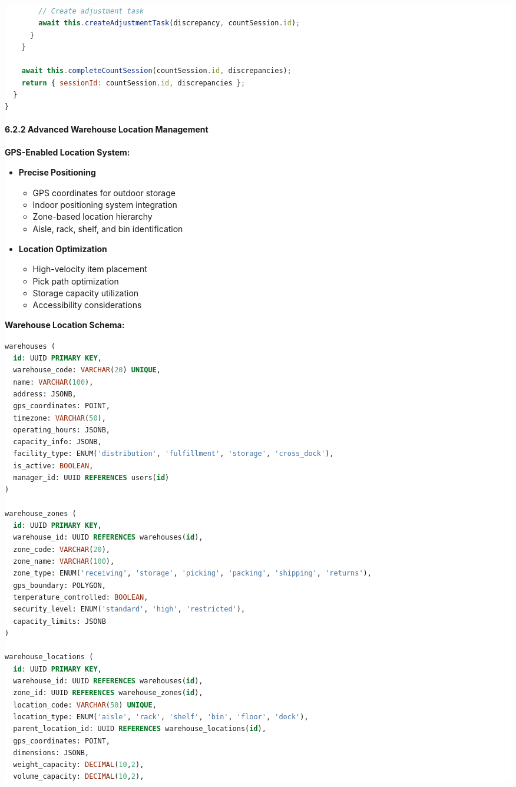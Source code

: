 ```javascript
        // Create adjustment task
        await this.createAdjustmentTask(discrepancy, countSession.id);
      }
    }

    await this.completeCountSession(countSession.id, discrepancies);
    return { sessionId: countSession.id, discrepancies };
  }
}
```

#### 6.2.2 Advanced Warehouse Location Management

**GPS-Enabled Location System:**
- **Precise Positioning**
  - GPS coordinates for outdoor storage
  - Indoor positioning system integration
  - Zone-based location hierarchy
  - Aisle, rack, shelf, and bin identification

- **Location Optimization**
  - High-velocity item placement
  - Pick path optimization
  - Storage capacity utilization
  - Accessibility considerations

**Warehouse Location Schema:**
```sql
warehouses (
  id: UUID PRIMARY KEY,
  warehouse_code: VARCHAR(20) UNIQUE,
  name: VARCHAR(100),
  address: JSONB,
  gps_coordinates: POINT,
  timezone: VARCHAR(50),
  operating_hours: JSONB,
  capacity_info: JSONB,
  facility_type: ENUM('distribution', 'fulfillment', 'storage', 'cross_dock'),
  is_active: BOOLEAN,
  manager_id: UUID REFERENCES users(id)
)

warehouse_zones (
  id: UUID PRIMARY KEY,
  warehouse_id: UUID REFERENCES warehouses(id),
  zone_code: VARCHAR(20),
  zone_name: VARCHAR(100),
  zone_type: ENUM('receiving', 'storage', 'picking', 'packing', 'shipping', 'returns'),
  gps_boundary: POLYGON,
  temperature_controlled: BOOLEAN,
  security_level: ENUM('standard', 'high', 'restricted'),
  capacity_limits: JSONB
)

warehouse_locations (
  id: UUID PRIMARY KEY,
  warehouse_id: UUID REFERENCES warehouses(id),
  zone_id: UUID REFERENCES warehouse_zones(id),
  location_code: VARCHAR(50) UNIQUE,
  location_type: ENUM('aisle', 'rack', 'shelf', 'bin', 'floor', 'dock'),
  parent_location_id: UUID REFERENCES warehouse_locations(id),
  gps_coordinates: POINT,
  dimensions: JSONB,
  weight_capacity: DECIMAL(10,2),
  volume_capacity: DECIMAL(10,2),
```